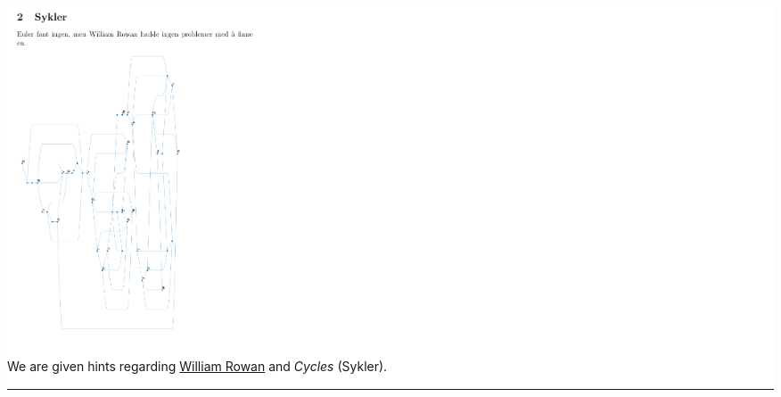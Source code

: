 <img src="https://raw.githubusercontent.com/mklarz/ctf-writeups/main/2020/etterretningstjenesten/cybertalent-winter/3_utfordringer/3_vanskelig/euler/2/screenshots/3c76aac2e08946b8addd1aae3152c2a3.png" width="300">

We are given hints regarding [William Rowan](https://en.wikipedia.org/wiki/William_Rowan_Hamilton) and _Cycles_ (Sykler).

---
